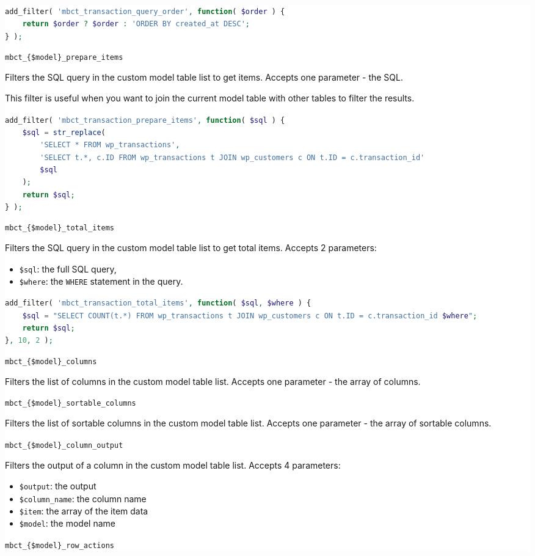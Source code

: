 ```php
add_filter( 'mbct_transaction_query_order', function( $order ) {
	return $order ? $order : 'ORDER BY created_at DESC';
} );
```

`mbct_{$model}_prepare_items`

Filters the SQL query in the custom model table list to get items. Accepts one parameter - the SQL.

This filter is useful when you want to join the current model table with other tables to filter the results.

```php
add_filter( 'mbct_transaction_prepare_items', function( $sql ) {
	$sql = str_replace(
		'SELECT * FROM wp_transactions',
		'SELECT t.*, c.ID FROM wp_transactions t JOIN wp_customers c ON t.ID = c.transaction_id'
		$sql
	);
	return $sql;
} );
```

`mbct_{$model}_total_items`

Filters the SQL query in the custom model table list to get total items. Accepts 2 parameters:

- `$sql`: the full SQL query,
- `$where`: the `WHERE` statement in the query.

```php
add_filter( 'mbct_transaction_total_items', function( $sql, $where ) {
	$sql = "SELECT COUNT(t.*) FROM wp_transactions t JOIN wp_customers c ON t.ID = c.transaction_id $where";
	return $sql;
}, 10, 2 );
```

`mbct_{$model}_columns`

Filters the list of columns in the custom model table list. Accepts one parameter - the array of columns.

`mbct_{$model}_sortable_columns`

Filters the list of sortable columns in the custom model table list. Accepts one parameter - the array of sortable columns.

`mbct_{$model}_column_output`

Filters the output of a column in the custom model table list. Accepts 4 parameters:

- `$output`: the output
- `$column_name`: the column name
- `$item`: the array of the item data
- `$model`: the model name

`mbct_{$model}_row_actions`
